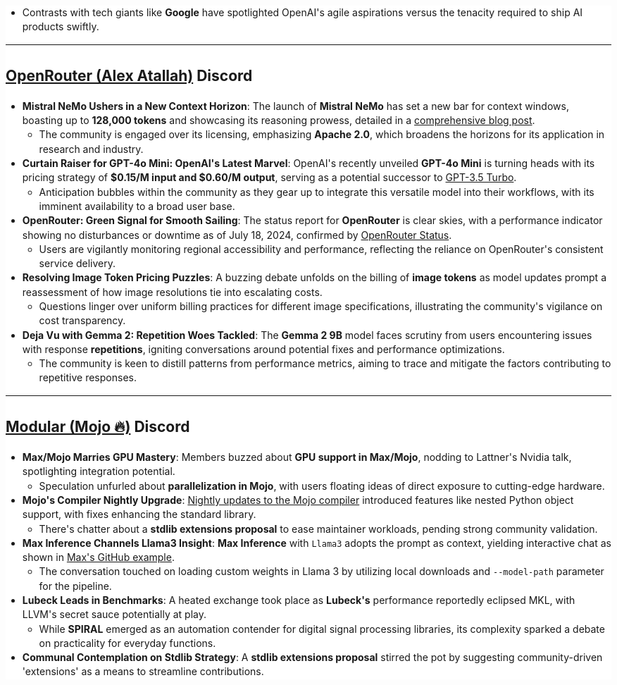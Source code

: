    - Contrasts with tech giants like **Google** have spotlighted OpenAI's agile aspirations versus the tenacity required to ship AI products swiftly.



---



## [OpenRouter (Alex Atallah)](https://discord.com/channels/1091220969173028894) Discord

- **Mistral NeMo Ushers in a New Context Horizon**: The launch of **Mistral NeMo** has set a new bar for context windows, boasting up to **128,000 tokens** and showcasing its reasoning prowess, detailed in a [comprehensive blog post](https://mistral.ai/news/codestral-mamba/).
   - The community is engaged over its licensing, emphasizing **Apache 2.0**, which broadens the horizons for its application in research and industry.
- **Curtain Raiser for GPT-4o Mini: OpenAI's Latest Marvel**: OpenAI's recently unveiled **GPT-4o Mini** is turning heads with its pricing strategy of **$0.15/M input and $0.60/M output**, serving as a potential successor to [GPT-3.5 Turbo](https://openrouter.ai/models/openai/gpt-3.5-turbo).
   - Anticipation bubbles within the community as they gear up to integrate this versatile model into their workflows, with its imminent availability to a broad user base.
- **OpenRouter: Green Signal for Smooth Sailing**: The status report for **OpenRouter** is clear skies, with a performance indicator showing no disturbances or downtime as of July 18, 2024, confirmed by [OpenRouter Status](https://status.openrouter.ai/).
   - Users are vigilantly monitoring regional accessibility and performance, reflecting the reliance on OpenRouter's consistent service delivery.
- **Resolving Image Token Pricing Puzzles**: A buzzing debate unfolds on the billing of **image tokens** as model updates prompt a reassessment of how image resolutions tie into escalating costs.
   - Questions linger over uniform billing practices for different image specifications, illustrating the community's vigilance on cost transparency.
- **Deja Vu with Gemma 2: Repetition Woes Tackled**: The **Gemma 2 9B** model faces scrutiny from users encountering issues with response **repetitions**, igniting conversations around potential fixes and performance optimizations.
   - The community is keen to distill patterns from performance metrics, aiming to trace and mitigate the factors contributing to repetitive responses.



---



## [Modular (Mojo 🔥)](https://discord.com/channels/1087530497313357884) Discord

- **Max/Mojo Marries GPU Mastery**: Members buzzed about **GPU support in Max/Mojo**, nodding to Lattner's Nvidia talk, spotlighting integration potential.
   - Speculation unfurled about **parallelization in Mojo**, with users floating ideas of direct exposure to cutting-edge hardware.
- **Mojo's Compiler Nightly Upgrade**: [Nightly updates to the Mojo compiler](https://github.com/modularml/mojo/blob/nightly/docs/changelog.md) introduced features like nested Python object support, with fixes enhancing the standard library.
   - There's chatter about a **stdlib extensions proposal** to ease maintainer workloads, pending strong community validation.
- **Max Inference Channels Llama3 Insight**: **Max Inference** with `Llama3` adopts the prompt as context, yielding interactive chat as shown in [Max's GitHub example](https://github.com/modularml/max/tree/nightly/examples/gui).
   - The conversation touched on loading custom weights in Llama 3 by utilizing local downloads and `--model-path` parameter for the pipeline.
- **Lubeck Leads in Benchmarks**: A heated exchange took place as **Lubeck's** performance reportedly eclipsed MKL, with LLVM's secret sauce potentially at play.
   - While **SPIRAL** emerged as an automation contender for digital signal processing libraries, its complexity sparked a debate on practicality for everyday functions.
- **Communal Contemplation on Stdlib Strategy**: A **stdlib extensions proposal** stirred the pot by suggesting community-driven 'extensions' as a means to streamline contributions.